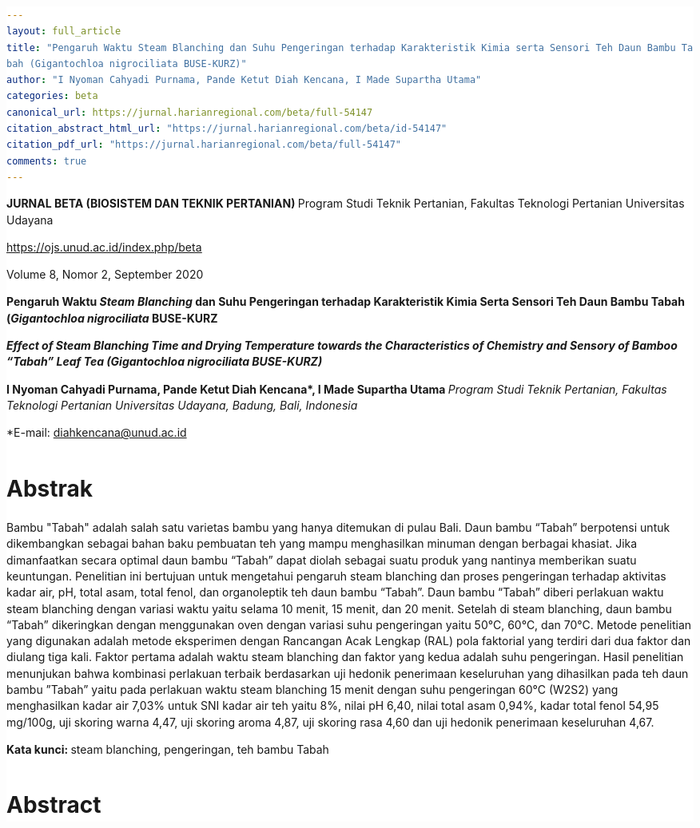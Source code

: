 ```yaml
---
layout: full_article
title: "Pengaruh Waktu Steam Blanching dan Suhu Pengeringan terhadap Karakteristik Kimia serta Sensori Teh Daun Bambu Tabah (Gigantochloa nigrociliata BUSE-KURZ)"
author: "I Nyoman Cahyadi Purnama, Pande Ketut Diah Kencana, I Made Supartha Utama"
categories: beta
canonical_url: https://jurnal.harianregional.com/beta/full-54147 
citation_abstract_html_url: "https://jurnal.harianregional.com/beta/id-54147"
citation_pdf_url: "https://jurnal.harianregional.com/beta/full-54147"  
comments: true
---
```


<p><span class="font6" style="font-weight:bold;">JURNAL BETA (BIOSISTEM DAN TEKNIK PERTANIAN) </span><span class="font6">Program Studi Teknik Pertanian, Fakultas Teknologi Pertanian Universitas Udayana</span></p>
<p><a href="https://ojs.unud.ac.id/index.php/beta"><span class="font6" style="text-decoration:underline;">https://ojs.unud.ac.id/index.php/beta</span></a></p>
<p><span class="font6">Volume 8, Nomor 2, September 2020</span></p>
<p><span class="font7" style="font-weight:bold;">Pengaruh Waktu </span><span class="font7" style="font-weight:bold;font-style:italic;">Steam Blanching</span><span class="font7" style="font-weight:bold;"> dan Suhu Pengeringan terhadap Karakteristik Kimia Serta Sensori Teh Daun Bambu Tabah (</span><span class="font7" style="font-weight:bold;font-style:italic;">Gigantochloa nigrociliata</span><span class="font7" style="font-weight:bold;"> BUSE-KURZ</span></p>
<p><span class="font7" style="font-weight:bold;font-style:italic;">Effect of Steam Blanching Time and Drying Temperature towards the Characteristics of Chemistry and Sensory of Bamboo “Tabah” Leaf Tea (Gigantochloa nigrociliata BUSE-KURZ)</span></p>
<p><span class="font7" style="font-weight:bold;">I Nyoman Cahyadi Purnama, Pande Ketut Diah Kencana*, I Made Supartha Utama </span><span class="font7" style="font-style:italic;">Program Studi Teknik Pertanian, Fakultas Teknologi Pertanian Universitas Udayana, Badung, Bali, Indonesia</span></p>
<p><span class="font7">*E-mail: </span><a href="mailto:diahkencana@unud.ac.id"><span class="font7">diahkencana@unud.ac.id</span></a></p><a name="caption1"></a>
<h1><a name="bookmark0"></a><span class="font7" style="font-weight:bold;"><a name="bookmark1"></a>Abstrak</span></h1>
<p><span class="font6">Bambu &quot;Tabah&quot; adalah salah satu varietas bambu yang hanya ditemukan di pulau Bali. Daun bambu “Tabah” berpotensi untuk dikembangkan sebagai bahan baku pembuatan teh yang mampu menghasilkan minuman dengan berbagai khasiat. Jika dimanfaatkan secara optimal daun bambu “Tabah” dapat diolah sebagai suatu produk yang nantinya memberikan suatu keuntungan. Penelitian ini bertujuan untuk mengetahui pengaruh steam blanching dan proses pengeringan terhadap aktivitas kadar air, pH, total asam, total fenol, dan organoleptik teh daun bambu “Tabah”. Daun bambu “Tabah” diberi perlakuan waktu steam blanching dengan variasi waktu yaitu selama 10 menit, 15 menit, dan 20 menit. Setelah di steam blanching, daun bambu “Tabah” dikeringkan dengan menggunakan oven dengan variasi suhu pengeringan yaitu 50°C, 60°C, dan 70°C. Metode penelitian yang digunakan adalah metode eksperimen dengan Rancangan Acak Lengkap (RAL) pola faktorial yang terdiri dari dua faktor dan diulang tiga kali. Faktor pertama adalah waktu steam blanching dan faktor yang kedua adalah suhu pengeringan. Hasil penelitian menunjukan bahwa kombinasi perlakuan terbaik berdasarkan uji hedonik penerimaan keseluruhan yang dihasilkan pada teh daun bambu ”Tabah” yaitu pada perlakuan waktu steam blanching 15 menit dengan suhu pengeringan 60°C (W2S2) yang menghasilkan kadar air 7,03% untuk SNI kadar air teh yaitu 8%, nilai pH 6,40, nilai total asam 0,94%, kadar total fenol 54,95 mg/100g, uji skoring warna 4,47, uji skoring aroma 4,87, uji skoring rasa 4,60 dan uji hedonik penerimaan keseluruhan 4,67.</span></p>
<p><span class="font6" style="font-weight:bold;">Kata kunci: </span><span class="font6">steam blanching, pengeringan, teh bambu Tabah</span></p>
<h1><a name="bookmark2"></a><span class="font7" style="font-weight:bold;"><a name="bookmark3"></a>Abstract</span></h1>